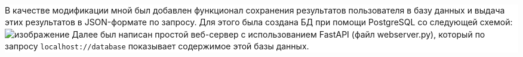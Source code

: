 В качестве модификации мной был добавлен функционал сохранения результатов пользователя в базу данных и выдача этих результатов в JSON-формате по запросу. Для этого была создана БД при помощи PostgreSQL со следующей схемой:
![изображение](https://github.com/user-attachments/assets/5215d591-311f-4eb7-902e-147fac61c7a9)
Далее был написан простой веб-сервер с использованием FastAPI (файл webserver.py), который по запросу ```localhost://database``` показывает содержимое этой базы данных.
